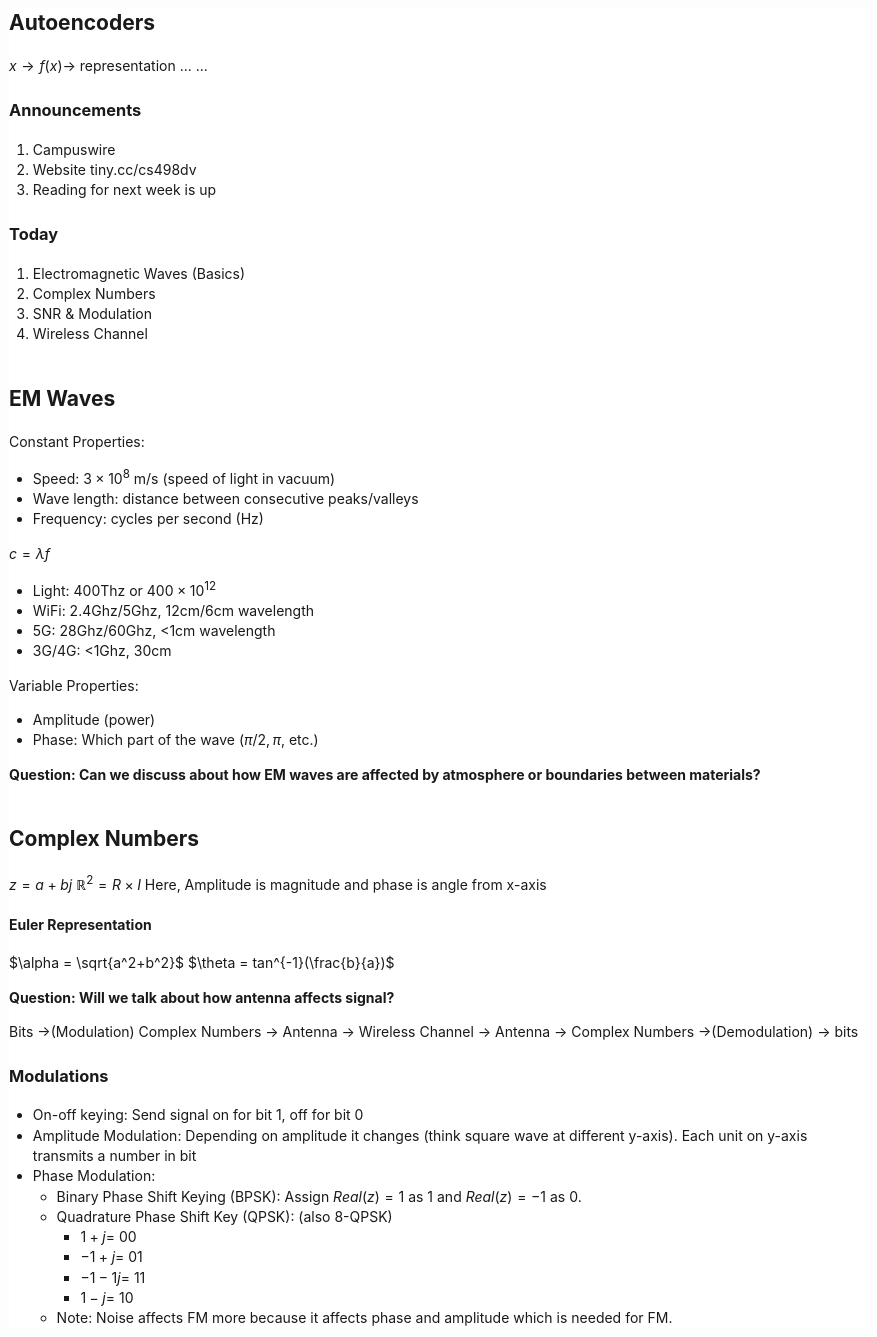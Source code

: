## Autoencoders
$x \rightarrow f(x) \rightarrow$ representation ...
...

### Announcements
1. Campuswire
2. Website tiny.cc/cs498dv
3. Reading for next week is up

### Today
1. Electromagnetic Waves (Basics)
2. Complex Numbers
3. SNR & Modulation
4. Wireless Channel

#
## EM Waves
Constant Properties:
- Speed: $3 \times 10^8$ m/s (speed of light in vacuum)
- Wave length: distance between consecutive peaks/valleys
- Frequency: cycles per second (Hz)

$c = \lambda f$
- Light: 400Thz or $400\times 10^{12}$
- WiFi: 2.4Ghz/5Ghz, 12cm/6cm wavelength
- 5G: 28Ghz/60Ghz, <1cm wavelength
- 3G/4G: <1Ghz, 30cm

Variable Properties:
- Amplitude (power)
- Phase: Which part of the wave ($\pi/2, \pi$, etc.)

**Question: Can we discuss about how EM waves are affected by atmosphere or boundaries between materials?**

#
## Complex Numbers
$z = a+bj$
$\mathbb{R}^2 =R \times I$
Here, Amplitude is magnitude and phase is angle from x-axis

#### Euler Representation
$\alpha = \sqrt{a^2+b^2}$
$\theta = tan^{-1}(\frac{b}{a})$

**Question: Will we talk about how antenna affects signal?**

Bits ->(Modulation) Complex Numbers -> Antenna -> Wireless Channel -> Antenna -> Complex Numbers ->(Demodulation) -> bits

### Modulations
- On-off keying: Send signal on for bit 1, off for bit 0
- Amplitude Modulation: Depending on amplitude it changes (think square wave at different y-axis). Each unit on y-axis transmits a number in bit
- Phase Modulation:
	- Binary Phase Shift Keying (BPSK): Assign $Real(z) = 1$ as 1 and $Real(z) = -1$ as 0.
	- Quadrature Phase Shift Key (QPSK): (also 8-QPSK)
		- $1+j =$ 00
		- $-1+j =$ 01
		- $-1-1j =$ 11
		- $1-j =$ 10
	- Note: Noise affects FM more because it affects phase and amplitude which is needed for FM.
